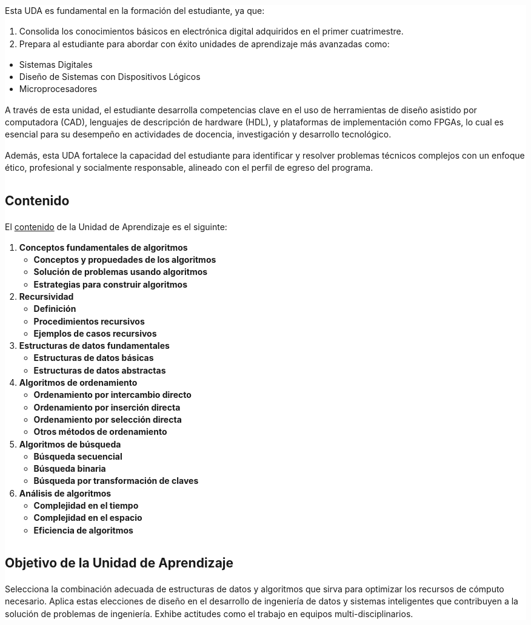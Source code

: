 Esta UDA es fundamental en la formación del estudiante, ya que:
1. Consolida los conocimientos básicos en electrónica digital adquiridos en el primer cuatrimestre.
2. Prepara al estudiante para abordar con éxito unidades de aprendizaje más avanzadas como:
- Sistemas Digitales
- Diseño de Sistemas con Dispositivos Lógicos
- Microprocesadores

A través de esta unidad, el estudiante desarrolla competencias clave en el uso de herramientas de diseño asistido por computadora (CAD), lenguajes de descripción de hardware (HDL), y plataformas de implementación como FPGAs, lo cual es esencial para su desempeño en actividades de docencia, investigación y desarrollo tecnológico.

Además, esta UDA fortalece la capacidad del estudiante para identificar y resolver problemas técnicos complejos con un enfoque ético, profesional y socialmente responsable, alineado con el perfil de egreso del programa.

## Contenido

El [contenido](doc/pdf/Temario.pdf) de la Unidad de Aprendizaje es el siguinte:

1. **Conceptos fundamentales de algoritmos**
	* **Conceptos y propuedades de los algoritmos**
	* **Solución de problemas usando algoritmos**
	* **Estrategias para construir algoritmos**
2. **Recursividad**
	* **Definición**
	* **Procedimientos recursivos**
	* **Ejemplos de casos recursivos**
3. **Estructuras de datos fundamentales**
	* **Estructuras de datos básicas**
	* **Estructuras de datos abstractas**
4. **Algoritmos de ordenamiento**
	* **Ordenamiento por intercambio directo**
	* **Ordenamiento por inserción directa**
	* **Ordenamiento por selección directa**
	* **Otros métodos de ordenamiento**
5. **Algoritmos de búsqueda**
	* **Búsqueda secuencial**
	* **Búsqueda binaria**
	* **Búsqueda por transformación de claves**
6. **Análisis de algoritmos**
	* **Complejidad en el tiempo**
	* **Complejidad en el espacio**
	* **Eficiencia de algoritmos**

## Objetivo de la Unidad de Aprendizaje

Selecciona la combinación adecuada de estructuras de datos y algoritmos que sirva para optimizar los recursos de cómputo necesario. Aplica estas elecciones de diseño en el desarrollo de ingeniería de datos y sistemas inteligentes que contribuyen a la solución de problemas de ingeniería. Exhibe actitudes como el trabajo en equipos multi-disciplinarios.
